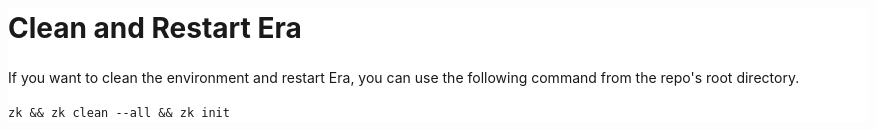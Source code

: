 
# Clean and Restart Era

If you want to clean the environment and restart Era, you can use the following command from the repo's root directory.

```
zk && zk clean --all && zk init
```
